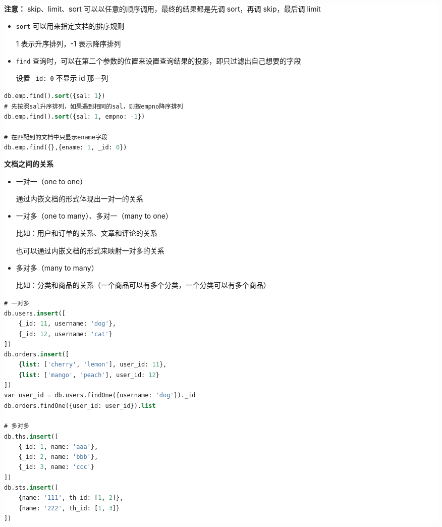 **注意：** skip、limit、sort 可以以任意的顺序调用，最终的结果都是先调 sort，再调 skip，最后调 limit

- `sort` 可以用来指定文档的排序规则

  1 表示升序排列，-1 表示降序排列

- `find` 查询时，可以在第二个参数的位置来设置查询结果的投影，即只过滤出自己想要的字段

  设置 `_id: 0` 不显示 id 那一列

```sql
db.emp.find().sort({sal: 1})
# 先按照sal升序排列，如果遇到相同的sal，则按empno降序排列
db.emp.find().sort({sal: 1, empno: -1})

# 在匹配到的文档中只显示ename字段
db.emp.find({},{ename: 1, _id: 0}) 
```

**文档之间的关系**

- 一对一（one to one）

  通过内嵌文档的形式体现出一对一的关系

- 一对多（one to many）、多对一（many to one）

  比如：用户和订单的关系、文章和评论的关系

  也可以通过内嵌文档的形式来映射一对多的关系

- 多对多（many to many）

  比如：分类和商品的关系（一个商品可以有多个分类，一个分类可以有多个商品）

```sql
# 一对多
db.users.insert([
    {_id: 11, username: 'dog'},
    {_id: 12, username: 'cat'}
])
db.orders.insert([
    {list: ['cherry', 'lemon'], user_id: 11},
    {list: ['mango', 'peach'], user_id: 12}
])
var user_id = db.users.findOne({username: 'dog'})._id
db.orders.findOne({user_id: user_id}).list

# 多对多
db.ths.insert([
    {_id: 1, name: 'aaa'},
    {_id: 2, name: 'bbb'},
    {_id: 3, name: 'ccc'}
])
db.sts.insert([
    {name: '111', th_id: [1, 2]},
    {name: '222', th_id: [1, 3]}
])
```
